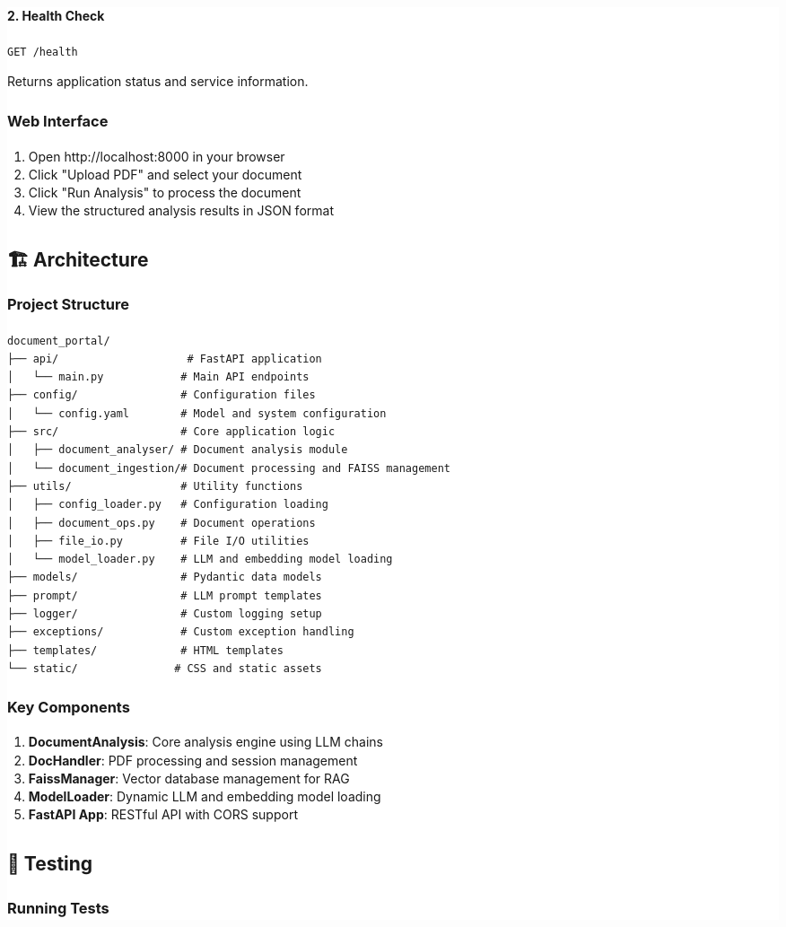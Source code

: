 #### 2. Health Check
```bash
GET /health
```

Returns application status and service information.

### Web Interface

1. Open http://localhost:8000 in your browser
2. Click "Upload PDF" and select your document
3. Click "Run Analysis" to process the document
4. View the structured analysis results in JSON format

## 🏗️ Architecture

### Project Structure

```
document_portal/
├── api/                    # FastAPI application
│   └── main.py            # Main API endpoints
├── config/                # Configuration files
│   └── config.yaml        # Model and system configuration
├── src/                   # Core application logic
│   ├── document_analyser/ # Document analysis module
│   └── document_ingestion/# Document processing and FAISS management
├── utils/                 # Utility functions
│   ├── config_loader.py   # Configuration loading
│   ├── document_ops.py    # Document operations
│   ├── file_io.py         # File I/O utilities
│   └── model_loader.py    # LLM and embedding model loading
├── models/                # Pydantic data models
├── prompt/                # LLM prompt templates
├── logger/                # Custom logging setup
├── exceptions/            # Custom exception handling
├── templates/             # HTML templates
└── static/               # CSS and static assets
```

### Key Components

1. **DocumentAnalysis**: Core analysis engine using LLM chains
2. **DocHandler**: PDF processing and session management
3. **FaissManager**: Vector database management for RAG
4. **ModelLoader**: Dynamic LLM and embedding model loading
5. **FastAPI App**: RESTful API with CORS support

## 🧪 Testing

### Running Tests
